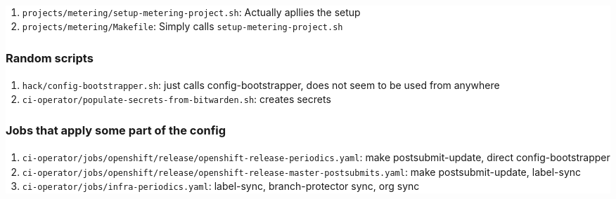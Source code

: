 1. `projects/metering/setup-metering-project.sh`: Actually apllies the setup
2. `projects/metering/Makefile`: Simply calls `setup-metering-project.sh`

### Random scripts

1. `hack/config-bootstrapper.sh`: just calls config-bootstrapper, does not seem to be used from anywhere
2. `ci-operator/populate-secrets-from-bitwarden.sh`: creates secrets

### Jobs that apply some part of the config
1. `ci-operator/jobs/openshift/release/openshift-release-periodics.yaml`: make postsubmit-update, direct config-bootstrapper
2. `ci-operator/jobs/openshift/release/openshift-release-master-postsubmits.yaml`: make postsubmit-update, label-sync
3. `ci-operator/jobs/infra-periodics.yaml`: label-sync, branch-protector sync, org sync
